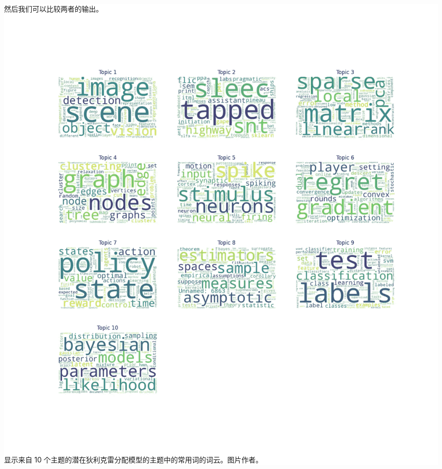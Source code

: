 然后我们可以比较两者的输出。

![](img/7163075e57fb63446523b60f9d199679.png)

显示来自 10 个主题的潜在狄利克雷分配模型的主题中的常用词的词云。图片作者。
